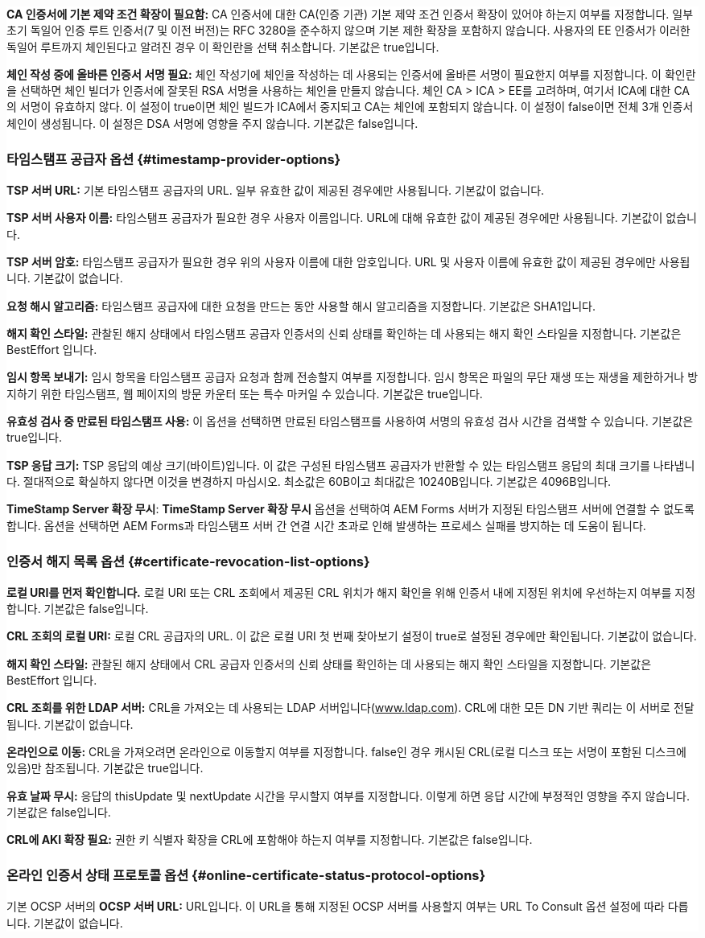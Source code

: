 **CA 인증서에 기본 제약 조건 확장이 필요함:** CA 인증서에 대한 CA(인증 기관) 기본 제약 조건 인증서 확장이 있어야 하는지 여부를 지정합니다. 일부 초기 독일어 인증 루트 인증서(7 및 이전 버전)는 RFC 3280을 준수하지 않으며 기본 제한 확장을 포함하지 않습니다. 사용자의 EE 인증서가 이러한 독일어 루트까지 체인된다고 알려진 경우 이 확인란을 선택 취소합니다. 기본값은 true입니다.

**체인 작성 중에 올바른 인증서 서명 필요:** 체인 작성기에 체인을 작성하는 데 사용되는 인증서에 올바른 서명이 필요한지 여부를 지정합니다. 이 확인란을 선택하면 체인 빌더가 인증서에 잘못된 RSA 서명을 사용하는 체인을 만들지 않습니다. 체인 CA > ICA > EE를 고려하며, 여기서 ICA에 대한 CA의 서명이 유효하지 않다. 이 설정이 true이면 체인 빌드가 ICA에서 중지되고 CA는 체인에 포함되지 않습니다. 이 설정이 false이면 전체 3개 인증서 체인이 생성됩니다. 이 설정은 DSA 서명에 영향을 주지 않습니다. 기본값은 false입니다.

### 타임스탬프 공급자 옵션 {#timestamp-provider-options}

**TSP 서버 URL:** 기본 타임스탬프 공급자의 URL. 일부 유효한 값이 제공된 경우에만 사용됩니다. 기본값이 없습니다.

**TSP 서버 사용자 이름:** 타임스탬프 공급자가 필요한 경우 사용자 이름입니다. URL에 대해 유효한 값이 제공된 경우에만 사용됩니다. 기본값이 없습니다.

**TSP 서버 암호:** 타임스탬프 공급자가 필요한 경우 위의 사용자 이름에 대한 암호입니다. URL 및 사용자 이름에 유효한 값이 제공된 경우에만 사용됩니다. 기본값이 없습니다.

**요청 해시 알고리즘:** 타임스탬프 공급자에 대한 요청을 만드는 동안 사용할 해시 알고리즘을 지정합니다. 기본값은 SHA1입니다.

**해지 확인 스타일:** 관찰된 해지 상태에서 타임스탬프 공급자 인증서의 신뢰 상태를 확인하는 데 사용되는 해지 확인 스타일을 지정합니다. 기본값은 BestEffort 입니다.

**임시 항목 보내기:** 임시 항목을 타임스탬프 공급자 요청과 함께 전송할지 여부를 지정합니다. 임시 항목은 파일의 무단 재생 또는 재생을 제한하거나 방지하기 위한 타임스탬프, 웹 페이지의 방문 카운터 또는 특수 마커일 수 있습니다. 기본값은 true입니다.

**유효성 검사 중 만료된 타임스탬프 사용:** 이 옵션을 선택하면 만료된 타임스탬프를 사용하여 서명의 유효성 검사 시간을 검색할 수 있습니다. 기본값은 true입니다.

**TSP 응답 크기:** TSP 응답의 예상 크기(바이트)입니다. 이 값은 구성된 타임스탬프 공급자가 반환할 수 있는 타임스탬프 응답의 최대 크기를 나타냅니다. 절대적으로 확실하지 않다면 이것을 변경하지 마십시오. 최소값은 60B이고 최대값은 10240B입니다. 기본값은 4096B입니다.

**TimeStamp Server 확장 무시**: **TimeStamp Server 확장 무시** 옵션을 선택하여 AEM Forms 서버가 지정된 타임스탬프 서버에 연결할 수 없도록 합니다. 옵션을 선택하면 AEM Forms과 타임스탬프 서버 간 연결 시간 초과로 인해 발생하는 프로세스 실패를 방지하는 데 도움이 됩니다.

### 인증서 해지 목록 옵션 {#certificate-revocation-list-options}

**로컬 URI를 먼저 확인합니다.** 로컬 URI 또는 CRL 조회에서 제공된 CRL 위치가 해지 확인을 위해 인증서 내에 지정된 위치에 우선하는지 여부를 지정합니다. 기본값은 false입니다.

**CRL 조회의 로컬 URI:** 로컬 CRL 공급자의 URL. 이 값은 로컬 URI 첫 번째 찾아보기 설정이 true로 설정된 경우에만 확인됩니다. 기본값이 없습니다.

**해지 확인 스타일:** 관찰된 해지 상태에서 CRL 공급자 인증서의 신뢰 상태를 확인하는 데 사용되는 해지 확인 스타일을 지정합니다. 기본값은 BestEffort 입니다.

**CRL 조회를 위한 LDAP 서버:** CRL을 가져오는 데 사용되는 LDAP 서버입니다(www.ldap.com). CRL에 대한 모든 DN 기반 쿼리는 이 서버로 전달됩니다. 기본값이 없습니다.

**온라인으로 이동:** CRL을 가져오려면 온라인으로 이동할지 여부를 지정합니다. false인 경우 캐시된 CRL(로컬 디스크 또는 서명이 포함된 디스크에 있음)만 참조됩니다. 기본값은 true입니다.

**유효 날짜 무시:** 응답의 thisUpdate 및 nextUpdate 시간을 무시할지 여부를 지정합니다. 이렇게 하면 응답 시간에 부정적인 영향을 주지 않습니다. 기본값은 false입니다.

**CRL에 AKI 확장 필요:** 권한 키 식별자 확장을 CRL에 포함해야 하는지 여부를 지정합니다. 기본값은 false입니다.

### 온라인 인증서 상태 프로토콜 옵션 {#online-certificate-status-protocol-options}

기본 OCSP 서버의 **OCSP 서버 URL:** URL입니다. 이 URL을 통해 지정된 OCSP 서버를 사용할지 여부는 URL To Consult 옵션 설정에 따라 다릅니다. 기본값이 없습니다.
